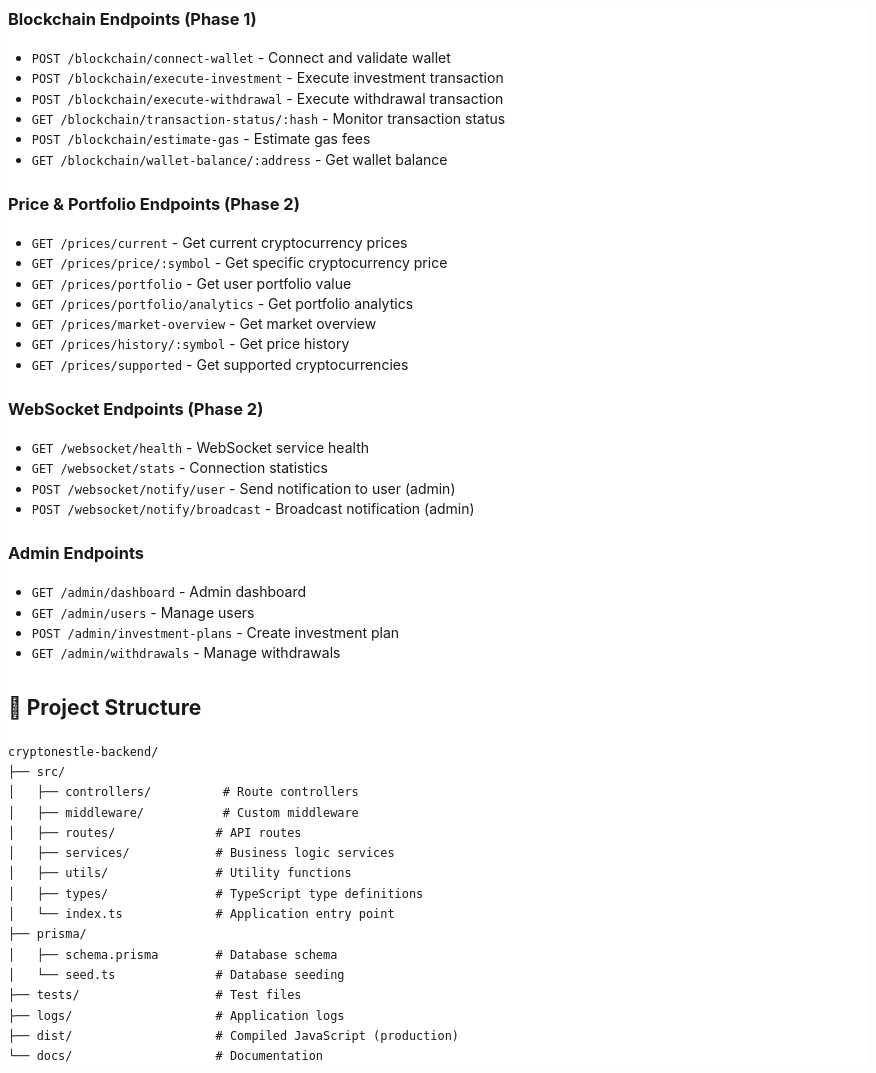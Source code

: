 ### Blockchain Endpoints (Phase 1)
- `POST /blockchain/connect-wallet` - Connect and validate wallet
- `POST /blockchain/execute-investment` - Execute investment transaction
- `POST /blockchain/execute-withdrawal` - Execute withdrawal transaction
- `GET /blockchain/transaction-status/:hash` - Monitor transaction status
- `POST /blockchain/estimate-gas` - Estimate gas fees
- `GET /blockchain/wallet-balance/:address` - Get wallet balance

### Price & Portfolio Endpoints (Phase 2)
- `GET /prices/current` - Get current cryptocurrency prices
- `GET /prices/price/:symbol` - Get specific cryptocurrency price
- `GET /prices/portfolio` - Get user portfolio value
- `GET /prices/portfolio/analytics` - Get portfolio analytics
- `GET /prices/market-overview` - Get market overview
- `GET /prices/history/:symbol` - Get price history
- `GET /prices/supported` - Get supported cryptocurrencies

### WebSocket Endpoints (Phase 2)
- `GET /websocket/health` - WebSocket service health
- `GET /websocket/stats` - Connection statistics
- `POST /websocket/notify/user` - Send notification to user (admin)
- `POST /websocket/notify/broadcast` - Broadcast notification (admin)

### Admin Endpoints
- `GET /admin/dashboard` - Admin dashboard
- `GET /admin/users` - Manage users
- `POST /admin/investment-plans` - Create investment plan
- `GET /admin/withdrawals` - Manage withdrawals

## 📁 Project Structure

```
cryptonestle-backend/
├── src/
│   ├── controllers/          # Route controllers
│   ├── middleware/           # Custom middleware
│   ├── routes/              # API routes
│   ├── services/            # Business logic services
│   ├── utils/               # Utility functions
│   ├── types/               # TypeScript type definitions
│   └── index.ts             # Application entry point
├── prisma/
│   ├── schema.prisma        # Database schema
│   └── seed.ts              # Database seeding
├── tests/                   # Test files
├── logs/                    # Application logs
├── dist/                    # Compiled JavaScript (production)
└── docs/                    # Documentation
```
